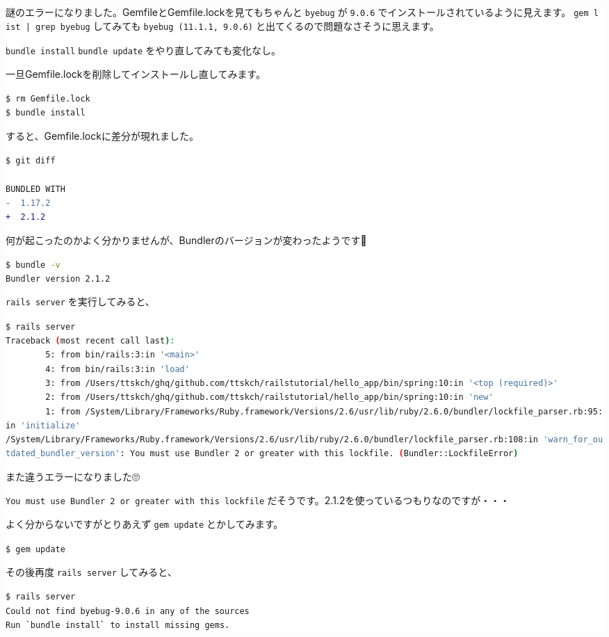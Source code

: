 謎のエラーになりました。GemfileとGemfile.lockを見てもちゃんと `byebug` が `9.0.6` でインストールされているように見えます。 `gem list | grep byebug` してみても `byebug (11.1.1, 9.0.6)` と出てくるので問題なさそうに思えます。

`bundle install` `bundle update` をやり直してみても変化なし。

一旦Gemfile.lockを削除してインストールし直してみます。

```bash
$ rm Gemfile.lock
$ bundle install
```

すると、Gemfile.lockに差分が現れました。

```diff
$ git diff

BUNDLED WITH
-  1.17.2
+  2.1.2
```

何が起こったのかよく分かりませんが、Bundlerのバージョンが変わったようです🤔

```bash
$ bundle -v
Bundler version 2.1.2
```

`rails server` を実行してみると、

```bash
$ rails server
Traceback (most recent call last):
        5: from bin/rails:3:in '<main>'
        4: from bin/rails:3:in 'load'
        3: from /Users/ttskch/ghq/github.com/ttskch/railstutorial/hello_app/bin/spring:10:in '<top (required)>'
        2: from /Users/ttskch/ghq/github.com/ttskch/railstutorial/hello_app/bin/spring:10:in 'new'
        1: from /System/Library/Frameworks/Ruby.framework/Versions/2.6/usr/lib/ruby/2.6.0/bundler/lockfile_parser.rb:95:in 'initialize'
/System/Library/Frameworks/Ruby.framework/Versions/2.6/usr/lib/ruby/2.6.0/bundler/lockfile_parser.rb:108:in 'warn_for_outdated_bundler_version': You must use Bundler 2 or greater with this lockfile. (Bundler::LockfileError)
```

また違うエラーになりました🙄

`You must use Bundler 2 or greater with this lockfile` だそうです。2.1.2を使っているつもりなのですが・・・

よく分からないですがとりあえず `gem update` とかしてみます。

```bash
$ gem update
```

その後再度 `rails server` してみると、

```bash
$ rails server
Could not find byebug-9.0.6 in any of the sources
Run `bundle install` to install missing gems.
```
